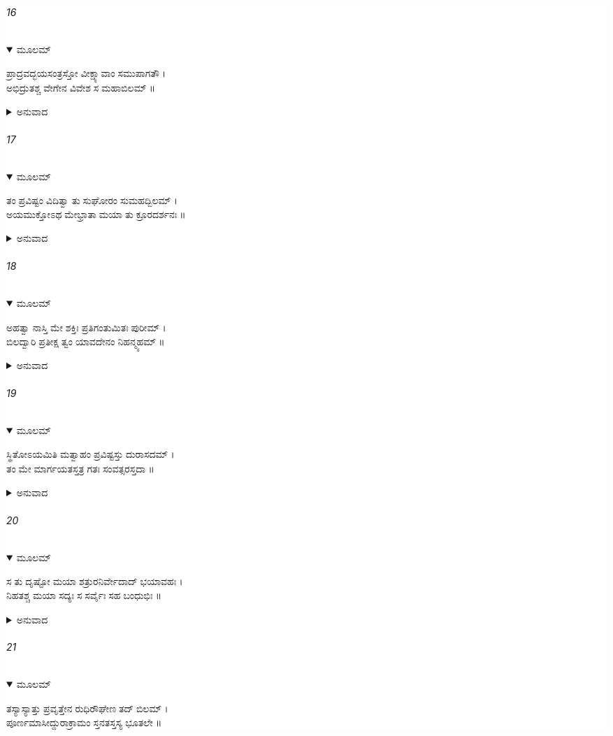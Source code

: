 ###### 16


<details open><summary>ಮೂಲಮ್</summary>

ಪ್ರಾದ್ರವದ್ಭಯಸಂತ್ರಸ್ತೋ ವೀಕ್ಷ್ಯಾವಾಂ ಸಮುಪಾಗತೌ ।  
ಅಭಿದ್ರುತಶ್ಚ ವೇಗೇನ ವಿವೇಶ ಸ ಮಹಾಬಿಲಮ್ ॥
</details>

<details><summary>ಅನುವಾದ</summary></details>

###### 17


<details open><summary>ಮೂಲಮ್</summary>

ತಂ ಪ್ರವಿಷ್ಟಂ ವಿದಿತ್ವಾ ತು ಸುಘೋರಂ ಸುಮಹದ್ಬಿಲಮ್ ।  
ಅಯಮುಕ್ತೋಽಥ ಮೇಭ್ರಾತಾ ಮಯಾ ತು ಕ್ರೂರದರ್ಶನಃ ॥
</details>

<details><summary>ಅನುವಾದ</summary></details>

###### 18


<details open><summary>ಮೂಲಮ್</summary>

ಅಹತ್ವಾ ನಾಸ್ತಿ ಮೇ ಶಕ್ತಿಃ ಪ್ರತಿಗಂತುಮಿತಃ  ಪುರೀಮ್ ।  
ಬಿಲದ್ವಾರಿ ಪ್ರತೀಕ್ಷ ತ್ವಂ ಯಾವದೇನಂ ನಿಹನ್ಮ್ಯಹಮ್ ॥
</details>

<details><summary>ಅನುವಾದ</summary></details>

###### 19


<details open><summary>ಮೂಲಮ್</summary>

ಸ್ಥಿತೋಽಯಮಿತಿ ಮತ್ವಾಹಂ ಪ್ರವಿಷ್ಟಸ್ತು ದುರಾಸದಮ್ ।  
ತಂ ಮೇ ಮಾರ್ಗಯತಸ್ತತ್ರ ಗತಃ ಸಂವತ್ಸರಸ್ತದಾ ॥
</details>

<details><summary>ಅನುವಾದ</summary></details>

###### 20


<details open><summary>ಮೂಲಮ್</summary>

ಸ ತು ದೃಷ್ಟೋ ಮಯಾ ಶತ್ರುರನಿರ್ವೇದಾದ್ ಭಯಾವಹಃ ।  
ನಿಹತಶ್ಚ ಮಯಾ ಸದ್ಯಃ ಸ ಸರ್ವೈಃ ಸಹ ಬಂಧುಭಿಃ ॥
</details>

<details><summary>ಅನುವಾದ</summary></details>

###### 21


<details open><summary>ಮೂಲಮ್</summary>

ತಸ್ಯಾಸ್ಯಾತ್ತು ಪ್ರವೃತ್ತೇನ ರುಧಿರೌಘೇಣ ತದ್ ಬಿಲಮ್ ।  
ಪೂರ್ಣಮಾಸೀದ್ದುರಾಕ್ರಾಮಂ ಸ್ತನತಸ್ತಸ್ಯ ಭೂತಲೇ ॥
</details>
